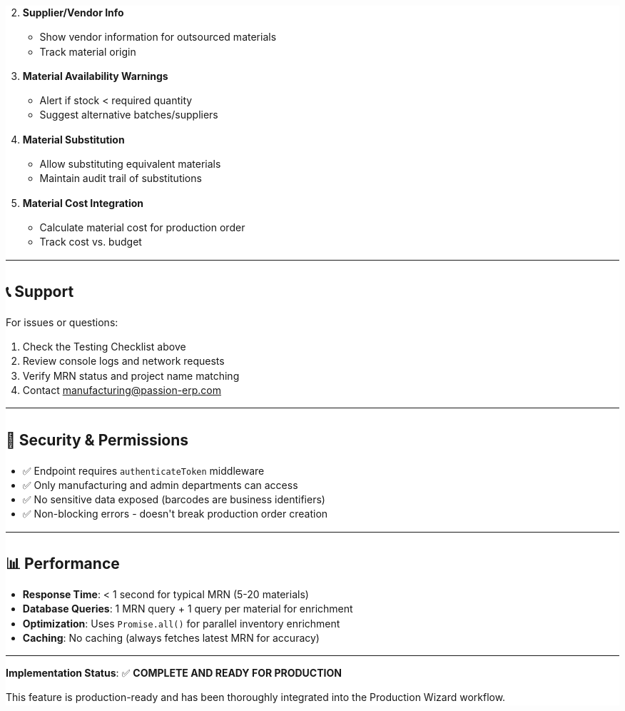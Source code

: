 2. **Supplier/Vendor Info**
   - Show vendor information for outsourced materials
   - Track material origin

3. **Material Availability Warnings**
   - Alert if stock < required quantity
   - Suggest alternative batches/suppliers

4. **Material Substitution**
   - Allow substituting equivalent materials
   - Maintain audit trail of substitutions

5. **Material Cost Integration**
   - Calculate material cost for production order
   - Track cost vs. budget

---

## 📞 Support

For issues or questions:
1. Check the Testing Checklist above
2. Review console logs and network requests
3. Verify MRN status and project name matching
4. Contact manufacturing@passion-erp.com

---

## 🔐 Security & Permissions

- ✅ Endpoint requires `authenticateToken` middleware
- ✅ Only manufacturing and admin departments can access
- ✅ No sensitive data exposed (barcodes are business identifiers)
- ✅ Non-blocking errors - doesn't break production order creation

---

## 📊 Performance

- **Response Time**: < 1 second for typical MRN (5-20 materials)
- **Database Queries**: 1 MRN query + 1 query per material for enrichment
- **Optimization**: Uses `Promise.all()` for parallel inventory enrichment
- **Caching**: No caching (always fetches latest MRN for accuracy)

---

**Implementation Status**: ✅ **COMPLETE AND READY FOR PRODUCTION**

This feature is production-ready and has been thoroughly integrated into the Production Wizard workflow.